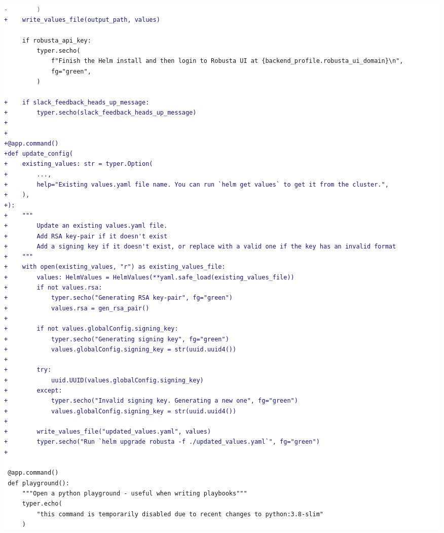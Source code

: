 ```diff
-        )
+    write_values_file(output_path, values)
 
     if robusta_api_key:
         typer.secho(
             f"Finish the Helm install and then login to Robusta UI at {backend_profile.robusta_ui_domain}\n",
             fg="green",
         )
 
+    if slack_feedback_heads_up_message:
+        typer.secho(slack_feedback_heads_up_message)
+
+
+@app.command()
+def update_config(
+    existing_values: str = typer.Option(
+        ...,
+        help="Existing values.yaml file name. You can run `helm get values` to get it from the cluster.",
+    ),
+):
+    """
+        Update an existing values.yaml file.
+        Add RSA key-pair if it doesn't exist
+        Add a signing key if it doesn't exist, or replace with a valid one if the key has an invalid format
+    """
+    with open(existing_values, "r") as existing_values_file:
+        values: HelmValues = HelmValues(**yaml.safe_load(existing_values_file))
+        if not values.rsa:
+            typer.secho("Generating RSA key-pair", fg="green")
+            values.rsa = gen_rsa_pair()
+
+        if not values.globalConfig.signing_key:
+            typer.secho("Generating signing key", fg="green")
+            values.globalConfig.signing_key = str(uuid.uuid4())
+
+        try:
+            uuid.UUID(values.globalConfig.signing_key)
+        except:
+            typer.secho("Invalid signing key. Generating a new one", fg="green")
+            values.globalConfig.signing_key = str(uuid.uuid4())
+
+        write_values_file("updated_values.yaml", values)
+        typer.secho("Run `helm upgrade robusta -f ./updated_values.yaml`", fg="green")
+
 
 @app.command()
 def playground():
     """Open a python playground - useful when writing playbooks"""
     typer.echo(
         "this command is temporarily disabled due to recent changes to python:3.8-slim"
     )
```
